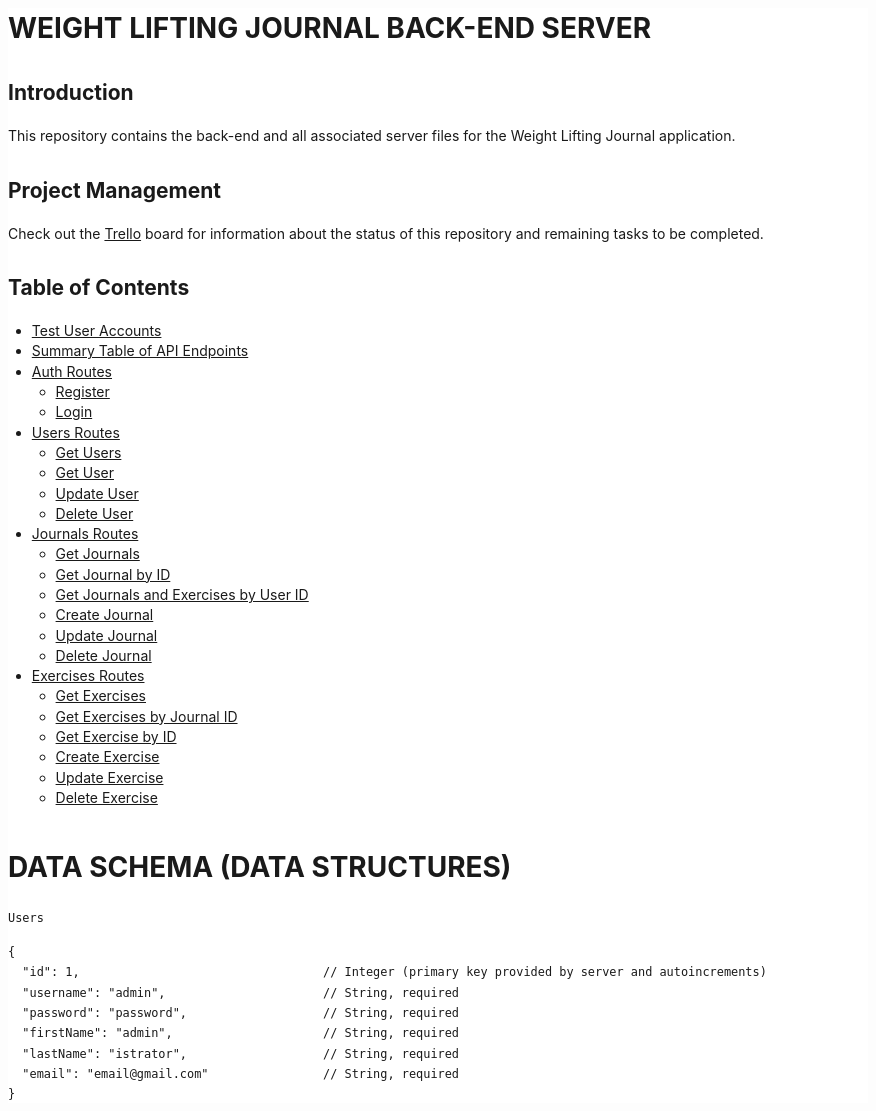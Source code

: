 # WEIGHT LIFTING JOURNAL BACK-END SERVER

## Introduction

This repository contains the back-end and all associated server files for the Weight Lifting Journal application.

## Project Management

Check out the [Trello](https://trello.com/b/iULA29CO/weight-lifting-journal-back-end) board for information about the status of this repository and remaining tasks to be completed.

## Table of Contents

- [Test User Accounts](#test-user-accounts)
- [Summary Table of API Endpoints](#summary-table-of-api-endpoints)
- [Auth Routes](#auth-routes)
  - [Register](#register)
  - [Login](#login)
- [Users Routes](#users-routes)
  - [Get Users](#get-users)
  - [Get User](#get-user)
  - [Update User](#update-user)
  - [Delete User](#delete-user)
- [Journals Routes](#journals-routes)
  - [Get Journals](#get-journals)
  - [Get Journal by ID](#get-journal-by-id)
  - [Get Journals and Exercises by User ID](#get-journals-and-exercises-by-user-id)
  - [Create Journal](#create-journal)
  - [Update Journal](#update-journal)
  - [Delete Journal](#delete-journal)
- [Exercises Routes](#exercises-routes)
  - [Get Exercises](#get-exercises)
  - [Get Exercises by Journal ID](#get-exercises-by-journal-id)
  - [Get Exercise by ID](#get-exercise-by-id)
  - [Create Exercise](#create-exercise)
  - [Update Exercise](#update-exercise)
  - [Delete Exercise](#delete-exercise)

# DATA SCHEMA (DATA STRUCTURES)

`Users`

```
{
  "id": 1,                                  // Integer (primary key provided by server and autoincrements)
  "username": "admin",                      // String, required
  "password": "password",                   // String, required
  "firstName": "admin",                     // String, required
  "lastName": "istrator",                   // String, required
  "email": "email@gmail.com"                // String, required
}
```
